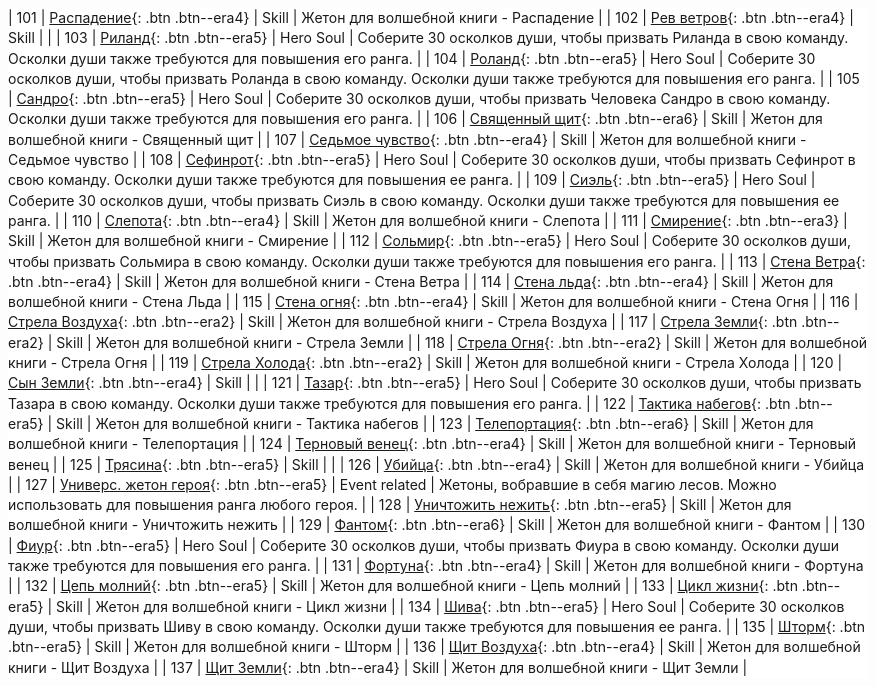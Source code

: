   | 101 | [Распадение](/ru/Items/her_446/){: .btn .btn--era4} | Skill | Жетон для волшебной книги - Распадение |
  | 102 | [Рев ветров](/ru/Items/her_498/){: .btn .btn--era4} | Skill |  |
  | 103 | [Риланд](/ru/Items/her_368/){: .btn .btn--era5} | Hero Soul | Соберите 30 осколков души, чтобы призвать Риланда в свою команду. Осколки души также требуются для повышения его ранга. |
  | 104 | [Роланд](/ru/Items/her_362/){: .btn .btn--era5} | Hero Soul | Соберите 30 осколков души, чтобы призвать Роланда в свою команду. Осколки души также требуются для повышения его ранга. |
  | 105 | [Сандро](/ru/Items/her_373/){: .btn .btn--era5} | Hero Soul | Соберите 30 осколков души, чтобы призвать Человека Сандро в свою команду. Осколки души также требуются для повышения его ранга. |
  | 106 | [Священный щит](/ru/Items/her_467/){: .btn .btn--era6} | Skill | Жетон для волшебной книги - Священный щит |
  | 107 | [Седьмое чувство](/ru/Items/her_495/){: .btn .btn--era4} | Skill | Жетон для волшебной книги - Седьмое чувство |
  | 108 | [Сефинрот](/ru/Items/her_392/){: .btn .btn--era5} | Hero Soul | Соберите 30 осколков души, чтобы призвать Сефинрот в свою команду. Осколки души также требуются для повышения ее ранга. |
  | 109 | [Сиэль](/ru/Items/her_382/){: .btn .btn--era5} | Hero Soul | Соберите 30 осколков души, чтобы призвать Сиэль в свою команду. Осколки души также требуются для повышения ее ранга. |
  | 110 | [Слепота](/ru/Items/her_409/){: .btn .btn--era4} | Skill | Жетон для волшебной книги - Слепота |
  | 111 | [Смирение](/ru/Items/her_453/){: .btn .btn--era3} | Skill | Жетон для волшебной книги - Смирение |
  | 112 | [Сольмир](/ru/Items/her_386/){: .btn .btn--era5} | Hero Soul | Соберите 30 осколков души, чтобы призвать Сольмира в свою команду. Осколки души также требуются для повышения его ранга. |
  | 113 | [Стена Ветра](/ru/Items/her_436/){: .btn .btn--era4} | Skill | Жетон для волшебной книги - Стена Ветра |
  | 114 | [Стена льда](/ru/Items/her_419/){: .btn .btn--era4} | Skill | Жетон для волшебной книги - Стена Льда |
  | 115 | [Стена огня](/ru/Items/her_407/){: .btn .btn--era4} | Skill | Жетон для волшебной книги - Стена Огня |
  | 116 | [Стрела Воздуха](/ru/Items/her_449/){: .btn .btn--era2} | Skill | Жетон для волшебной книги - Стрела Воздуха |
  | 117 | [Стрела Земли](/ru/Items/her_464/){: .btn .btn--era2} | Skill | Жетон для волшебной книги - Стрела Земли |
  | 118 | [Стрела Огня](/ru/Items/her_413/){: .btn .btn--era2} | Skill | Жетон для волшебной книги - Стрела Огня |
  | 119 | [Стрела Холода](/ru/Items/her_431/){: .btn .btn--era2} | Skill | Жетон для волшебной книги - Стрела Холода |
  | 120 | [Сын Земли](/ru/Items/her_504/){: .btn .btn--era4} | Skill |  |
  | 121 | [Тазар](/ru/Items/her_393/){: .btn .btn--era5} | Hero Soul | Соберите 30 осколков души, чтобы призвать Тазара в свою команду. Осколки души также требуются для повышения его ранга. |
  | 122 | [Тактика набегов](/ru/Items/her_450/){: .btn .btn--era5} | Skill | Жетон для волшебной книги - Тактика набегов |
  | 123 | [Телепортация](/ru/Items/her_426/){: .btn .btn--era6} | Skill | Жетон для волшебной книги - Телепортация |
  | 124 | [Терновый венец](/ru/Items/her_501/){: .btn .btn--era4} | Skill | Жетон для волшебной книги - Терновый венец |
  | 125 | [Трясина](/ru/Items/her_476/){: .btn .btn--era5} | Skill |  |
  | 126 | [Убийца](/ru/Items/her_402/){: .btn .btn--era4} | Skill | Жетон для волшебной книги - Убийца |
  | 127 | [Универс. жетон героя](/ru/Items/her_358/){: .btn .btn--era5} | Event related | Жетоны, вобравшие в себя магию лесов. Можно использовать для повышения ранга любого героя. |
  | 128 | [Уничтожить нежить](/ru/Items/her_444/){: .btn .btn--era5} | Skill | Жетон для волшебной книги - Уничтожить нежить |
  | 129 | [Фантом](/ru/Items/her_428/){: .btn .btn--era6} | Skill | Жетон для волшебной книги - Фантом |
  | 130 | [Фиур](/ru/Items/her_381/){: .btn .btn--era5} | Hero Soul | Соберите 30 осколков души, чтобы призвать Фиура в свою команду. Осколки души также требуются для повышения его ранга. |
  | 131 | [Фортуна](/ru/Items/her_438/){: .btn .btn--era4} | Skill | Жетон для волшебной книги - Фортуна |
  | 132 | [Цепь молний](/ru/Items/her_442/){: .btn .btn--era5} | Skill | Жетон для волшебной книги - Цепь молний |
  | 133 | [Цикл жизни](/ru/Items/her_473/){: .btn .btn--era5} | Skill | Жетон для волшебной книги - Цикл жизни |
  | 134 | [Шива](/ru/Items/her_376/){: .btn .btn--era5} | Hero Soul | Соберите 30 осколков души, чтобы призвать Шиву в свою команду. Осколки души также требуются для повышения ее ранга. |
  | 135 | [Шторм](/ru/Items/her_445/){: .btn .btn--era5} | Skill | Жетон для волшебной книги - Шторм |
  | 136 | [Щит Воздуха](/ru/Items/her_435/){: .btn .btn--era4} | Skill | Жетон для волшебной книги - Щит Воздуха |
  | 137 | [Щит Земли](/ru/Items/her_451/){: .btn .btn--era4} | Skill | Жетон для волшебной книги - Щит Земли |